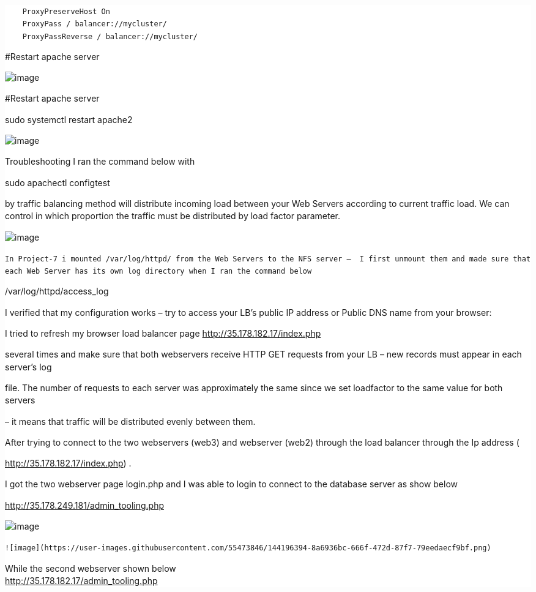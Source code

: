         ProxyPreserveHost On
        ProxyPass / balancer://mycluster/
        ProxyPassReverse / balancer://mycluster/

#Restart apache server


![image](https://user-images.githubusercontent.com/55473846/144195012-cc1ea3ab-e09e-4581-8650-c743011786f8.png)
    
  
#Restart apache server

sudo systemctl restart apache2

 ![image](https://user-images.githubusercontent.com/55473846/144195110-2c714699-f6d2-4680-ba29-498a7269842d.png)
    
   Troubleshooting I ran the command below with 
    
sudo apachectl configtest
    
by traffic balancing method will distribute incoming load between your Web Servers according to current traffic load. We can control in which proportion
 the traffic must be distributed by load factor parameter.

  ![image](https://user-images.githubusercontent.com/55473846/144196156-be20e8a8-f233-42ad-9eaa-379b869f110d.png)
    
    In Project-7 i mounted /var/log/httpd/ from the Web Servers to the NFS server –  I first unmount them and made sure that each Web Server has its own log directory when I ran the command below 
/var/log/httpd/access_log

I verified that my configuration works – try to access your LB’s public IP address or Public DNS name from your browser:
    
I tried to refresh my browser load balancer page  http://35.178.182.17/index.php
 
several times and make sure that both webservers receive HTTP GET requests from your LB – new records must appear in each server’s log
 
 file. The number of requests to each server was approximately the same since we set loadfactor to the same value for both servers 
 
 – it means that traffic will be distributed evenly between them.
 
After trying to connect to the two webservers (web3) and webserver (web2) through the load balancer through the Ip address (
 
 http://35.178.182.17/index.php) .
    
 I got the two webserver page login.php and I was able to login to connect to the database server as show below
    
http://35.178.249.181/admin_tooling.php


  ![image](https://user-images.githubusercontent.com/55473846/144196326-7aba004b-b8e3-4b8b-9d9e-1990014cd180.png)
    
    ![image](https://user-images.githubusercontent.com/55473846/144196394-8a6936bc-666f-472d-87f7-79eedaecf9bf.png)
    
    
While the second webserver shown below
    \
http://35.178.182.17/admin_tooling.php
    